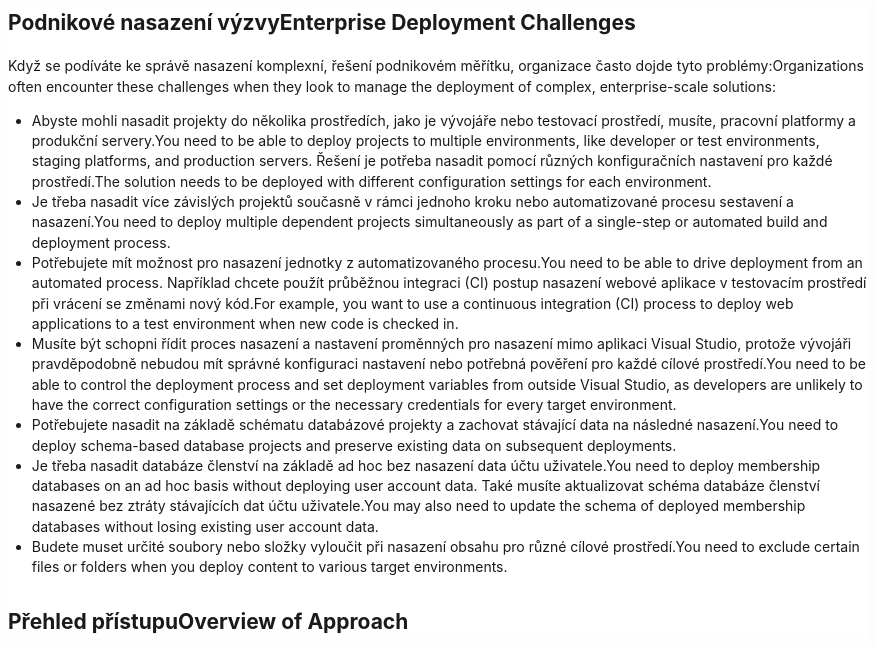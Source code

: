 
## <a name="enterprise-deployment-challenges"></a><span data-ttu-id="8af75-109">Podnikové nasazení výzvy</span><span class="sxs-lookup"><span data-stu-id="8af75-109">Enterprise Deployment Challenges</span></span>

<span data-ttu-id="8af75-110">Když se podíváte ke správě nasazení komplexní, řešení podnikovém měřítku, organizace často dojde tyto problémy:</span><span class="sxs-lookup"><span data-stu-id="8af75-110">Organizations often encounter these challenges when they look to manage the deployment of complex, enterprise-scale solutions:</span></span>

- <span data-ttu-id="8af75-111">Abyste mohli nasadit projekty do několika prostředích, jako je vývojáře nebo testovací prostředí, musíte, pracovní platformy a produkční servery.</span><span class="sxs-lookup"><span data-stu-id="8af75-111">You need to be able to deploy projects to multiple environments, like developer or test environments, staging platforms, and production servers.</span></span> <span data-ttu-id="8af75-112">Řešení je potřeba nasadit pomocí různých konfiguračních nastavení pro každé prostředí.</span><span class="sxs-lookup"><span data-stu-id="8af75-112">The solution needs to be deployed with different configuration settings for each environment.</span></span>
- <span data-ttu-id="8af75-113">Je třeba nasadit více závislých projektů současně v rámci jednoho kroku nebo automatizované procesu sestavení a nasazení.</span><span class="sxs-lookup"><span data-stu-id="8af75-113">You need to deploy multiple dependent projects simultaneously as part of a single-step or automated build and deployment process.</span></span>
- <span data-ttu-id="8af75-114">Potřebujete mít možnost pro nasazení jednotky z automatizovaného procesu.</span><span class="sxs-lookup"><span data-stu-id="8af75-114">You need to be able to drive deployment from an automated process.</span></span> <span data-ttu-id="8af75-115">Například chcete použít průběžnou integraci (CI) postup nasazení webové aplikace v testovacím prostředí při vrácení se změnami nový kód.</span><span class="sxs-lookup"><span data-stu-id="8af75-115">For example, you want to use a continuous integration (CI) process to deploy web applications to a test environment when new code is checked in.</span></span>
- <span data-ttu-id="8af75-116">Musíte být schopni řídit proces nasazení a nastavení proměnných pro nasazení mimo aplikaci Visual Studio, protože vývojáři pravděpodobně nebudou mít správné konfiguraci nastavení nebo potřebná pověření pro každé cílové prostředí.</span><span class="sxs-lookup"><span data-stu-id="8af75-116">You need to be able to control the deployment process and set deployment variables from outside Visual Studio, as developers are unlikely to have the correct configuration settings or the necessary credentials for every target environment.</span></span>
- <span data-ttu-id="8af75-117">Potřebujete nasadit na základě schématu databázové projekty a zachovat stávající data na následné nasazení.</span><span class="sxs-lookup"><span data-stu-id="8af75-117">You need to deploy schema-based database projects and preserve existing data on subsequent deployments.</span></span>
- <span data-ttu-id="8af75-118">Je třeba nasadit databáze členství na základě ad hoc bez nasazení data účtu uživatele.</span><span class="sxs-lookup"><span data-stu-id="8af75-118">You need to deploy membership databases on an ad hoc basis without deploying user account data.</span></span> <span data-ttu-id="8af75-119">Také musíte aktualizovat schéma databáze členství nasazené bez ztráty stávajících dat účtu uživatele.</span><span class="sxs-lookup"><span data-stu-id="8af75-119">You may also need to update the schema of deployed membership databases without losing existing user account data.</span></span>
- <span data-ttu-id="8af75-120">Budete muset určité soubory nebo složky vyloučit při nasazení obsahu pro různé cílové prostředí.</span><span class="sxs-lookup"><span data-stu-id="8af75-120">You need to exclude certain files or folders when you deploy content to various target environments.</span></span>

## <a name="overview-of-approach"></a><span data-ttu-id="8af75-121">Přehled přístupu</span><span class="sxs-lookup"><span data-stu-id="8af75-121">Overview of Approach</span></span>
